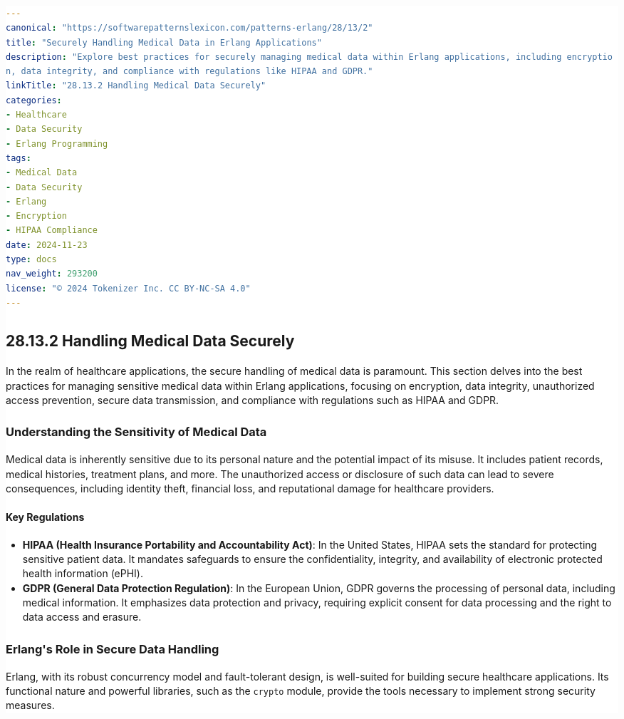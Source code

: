 ```yaml
---
canonical: "https://softwarepatternslexicon.com/patterns-erlang/28/13/2"
title: "Securely Handling Medical Data in Erlang Applications"
description: "Explore best practices for securely managing medical data within Erlang applications, including encryption, data integrity, and compliance with regulations like HIPAA and GDPR."
linkTitle: "28.13.2 Handling Medical Data Securely"
categories:
- Healthcare
- Data Security
- Erlang Programming
tags:
- Medical Data
- Data Security
- Erlang
- Encryption
- HIPAA Compliance
date: 2024-11-23
type: docs
nav_weight: 293200
license: "© 2024 Tokenizer Inc. CC BY-NC-SA 4.0"
---
```


## 28.13.2 Handling Medical Data Securely

In the realm of healthcare applications, the secure handling of medical data is paramount. This section delves into the best practices for managing sensitive medical data within Erlang applications, focusing on encryption, data integrity, unauthorized access prevention, secure data transmission, and compliance with regulations such as HIPAA and GDPR.

### Understanding the Sensitivity of Medical Data

Medical data is inherently sensitive due to its personal nature and the potential impact of its misuse. It includes patient records, medical histories, treatment plans, and more. The unauthorized access or disclosure of such data can lead to severe consequences, including identity theft, financial loss, and reputational damage for healthcare providers.

#### Key Regulations

- **HIPAA (Health Insurance Portability and Accountability Act)**: In the United States, HIPAA sets the standard for protecting sensitive patient data. It mandates safeguards to ensure the confidentiality, integrity, and availability of electronic protected health information (ePHI).
- **GDPR (General Data Protection Regulation)**: In the European Union, GDPR governs the processing of personal data, including medical information. It emphasizes data protection and privacy, requiring explicit consent for data processing and the right to data access and erasure.

### Erlang's Role in Secure Data Handling

Erlang, with its robust concurrency model and fault-tolerant design, is well-suited for building secure healthcare applications. Its functional nature and powerful libraries, such as the `crypto` module, provide the tools necessary to implement strong security measures.
